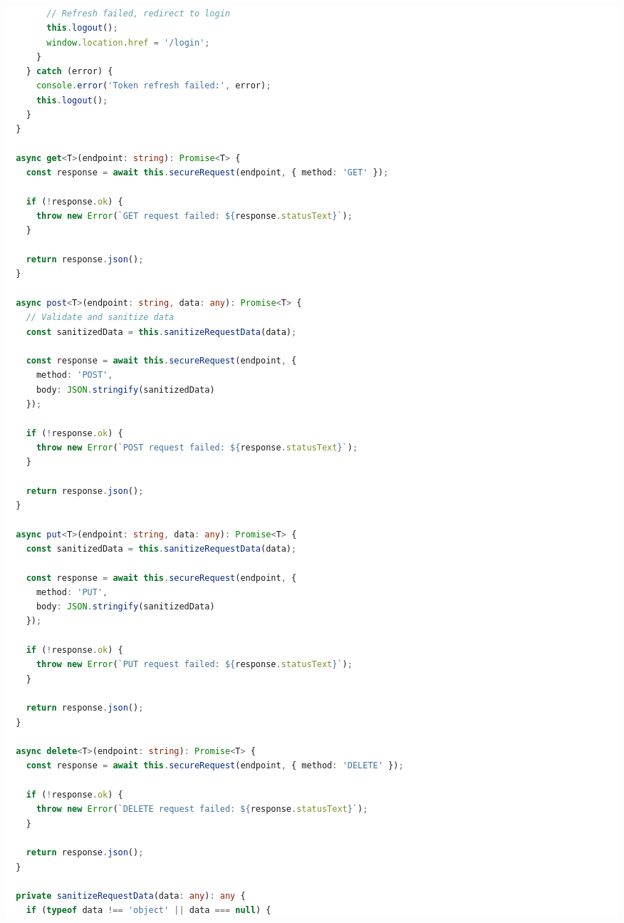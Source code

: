 ```typescript
        // Refresh failed, redirect to login
        this.logout();
        window.location.href = '/login';
      }
    } catch (error) {
      console.error('Token refresh failed:', error);
      this.logout();
    }
  }
  
  async get<T>(endpoint: string): Promise<T> {
    const response = await this.secureRequest(endpoint, { method: 'GET' });
    
    if (!response.ok) {
      throw new Error(`GET request failed: ${response.statusText}`);
    }
    
    return response.json();
  }
  
  async post<T>(endpoint: string, data: any): Promise<T> {
    // Validate and sanitize data
    const sanitizedData = this.sanitizeRequestData(data);
    
    const response = await this.secureRequest(endpoint, {
      method: 'POST',
      body: JSON.stringify(sanitizedData)
    });
    
    if (!response.ok) {
      throw new Error(`POST request failed: ${response.statusText}`);
    }
    
    return response.json();
  }
  
  async put<T>(endpoint: string, data: any): Promise<T> {
    const sanitizedData = this.sanitizeRequestData(data);
    
    const response = await this.secureRequest(endpoint, {
      method: 'PUT',
      body: JSON.stringify(sanitizedData)
    });
    
    if (!response.ok) {
      throw new Error(`PUT request failed: ${response.statusText}`);
    }
    
    return response.json();
  }
  
  async delete<T>(endpoint: string): Promise<T> {
    const response = await this.secureRequest(endpoint, { method: 'DELETE' });
    
    if (!response.ok) {
      throw new Error(`DELETE request failed: ${response.statusText}`);
    }
    
    return response.json();
  }
  
  private sanitizeRequestData(data: any): any {
    if (typeof data !== 'object' || data === null) {
```